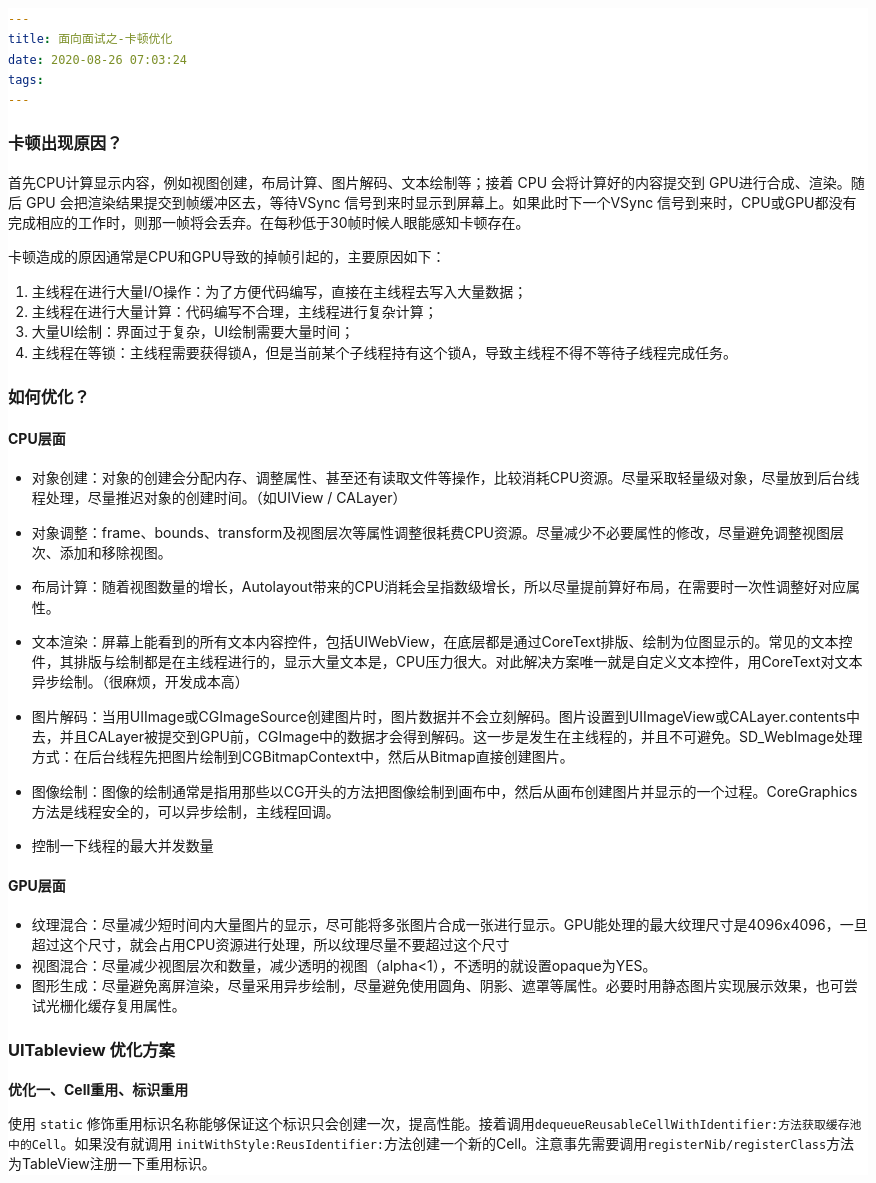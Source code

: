 ```yaml
---
title: 面向面试之-卡顿优化
date: 2020-08-26 07:03:24
tags:
---
```


### 卡顿出现原因？

首先CPU计算显示内容，例如视图创建，布局计算、图片解码、文本绘制等；接着 CPU 会将计算好的内容提交到 GPU进行合成、渲染。随后 GPU 会把渲染结果提交到帧缓冲区去，等待VSync 信号到来时显示到屏幕上。如果此时下一个VSync 信号到来时，CPU或GPU都没有完成相应的工作时，则那一帧将会丢弃。在每秒低于30帧时候人眼能感知卡顿存在。

卡顿造成的原因通常是CPU和GPU导致的掉帧引起的，主要原因如下：

1. 主线程在进行大量I/O操作：为了方便代码编写，直接在主线程去写入大量数据；
2. 主线程在进行大量计算：代码编写不合理，主线程进行复杂计算；
3. 大量UI绘制：界面过于复杂，UI绘制需要大量时间；
4. 主线程在等锁：主线程需要获得锁A，但是当前某个子线程持有这个锁A，导致主线程不得不等待子线程完成任务。

### 如何优化？

#### CPU层面

- 对象创建：对象的创建会分配内存、调整属性、甚至还有读取文件等操作，比较消耗CPU资源。尽量采取轻量级对象，尽量放到后台线程处理，尽量推迟对象的创建时间。（如UIView / CALayer）

- 对象调整：frame、bounds、transform及视图层次等属性调整很耗费CPU资源。尽量减少不必要属性的修改，尽量避免调整视图层次、添加和移除视图。

- 布局计算：随着视图数量的增长，Autolayout带来的CPU消耗会呈指数级增长，所以尽量提前算好布局，在需要时一次性调整好对应属性。

- 文本渲染：屏幕上能看到的所有文本内容控件，包括UIWebView，在底层都是通过CoreText排版、绘制为位图显示的。常见的文本控件，其排版与绘制都是在主线程进行的，显示大量文本是，CPU压力很大。对此解决方案唯一就是自定义文本控件，用CoreText对文本异步绘制。（很麻烦，开发成本高）

- 图片解码：当用UIImage或CGImageSource创建图片时，图片数据并不会立刻解码。图片设置到UIImageView或CALayer.contents中去，并且CALayer被提交到GPU前，CGImage中的数据才会得到解码。这一步是发生在主线程的，并且不可避免。SD_WebImage处理方式：在后台线程先把图片绘制到CGBitmapContext中，然后从Bitmap直接创建图片。

- 图像绘制：图像的绘制通常是指用那些以CG开头的方法把图像绘制到画布中，然后从画布创建图片并显示的一个过程。CoreGraphics方法是线程安全的，可以异步绘制，主线程回调。

- 控制一下线程的最大并发数量

#### GPU层面

- 纹理混合：尽量减少短时间内大量图片的显示，尽可能将多张图片合成一张进行显示。GPU能处理的最大纹理尺寸是4096x4096，一旦超过这个尺寸，就会占用CPU资源进行处理，所以纹理尽量不要超过这个尺寸
- 视图混合：尽量减少视图层次和数量，减少透明的视图（alpha<1），不透明的就设置opaque为YES。
- 图形生成：尽量避免离屏渲染，尽量采用异步绘制，尽量避免使用圆角、阴影、遮罩等属性。必要时用静态图片实现展示效果，也可尝试光栅化缓存复用属性。



### UITableview 优化方案

**优化一、Cell重用、标识重用**

使用 `static` 修饰重用标识名称能够保证这个标识只会创建一次，提高性能。接着调用`dequeueReusableCellWithIdentifier:方法获取缓存池中的Cell`。如果没有就调用 `initWithStyle:ReusIdentifier:`方法创建一个新的Cell。注意事先需要调用`registerNib/registerClass`方法为TableView注册一下重用标识。
